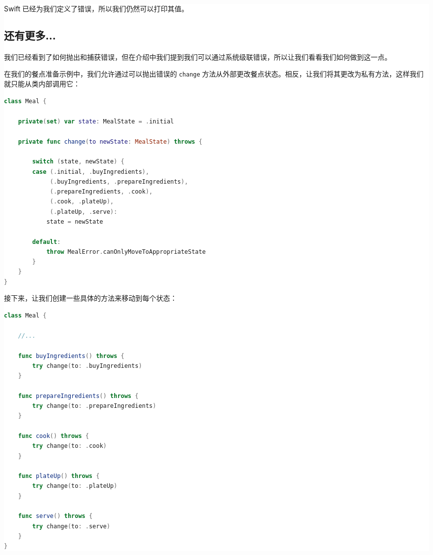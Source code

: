 Swift 已经为我们定义了错误，所以我们仍然可以打印其值。

## 还有更多...

我们已经看到了如何抛出和捕获错误，但在介绍中我们提到我们可以通过系统级联错误，所以让我们看看我们如何做到这一点。

在我们的餐点准备示例中，我们允许通过可以抛出错误的 `change` 方法从外部更改餐点状态。相反，让我们将其更改为私有方法，这样我们就只能从类内部调用它：

```swift
class Meal { 

    private(set) var state: MealState = .initial 

    private func change(to newState: MealState) throws { 

        switch (state, newState) { 
        case (.initial, .buyIngredients), 
             (.buyIngredients, .prepareIngredients),  
             (.prepareIngredients, .cook),  
             (.cook, .plateUp),  
             (.plateUp, .serve): 
            state = newState 

        default: 
            throw MealError.canOnlyMoveToAppropriateState 
        } 
    } 
} 
```

接下来，让我们创建一些具体的方法来移动到每个状态：

```swift
class Meal { 

    //...

    func buyIngredients() throws { 
        try change(to: .buyIngredients) 
    } 

    func prepareIngredients() throws { 
        try change(to: .prepareIngredients) 
    } 

    func cook() throws { 
        try change(to: .cook) 
    } 

    func plateUp() throws { 
        try change(to: .plateUp) 
    } 

    func serve() throws { 
        try change(to: .serve) 
    } 
} 
```
